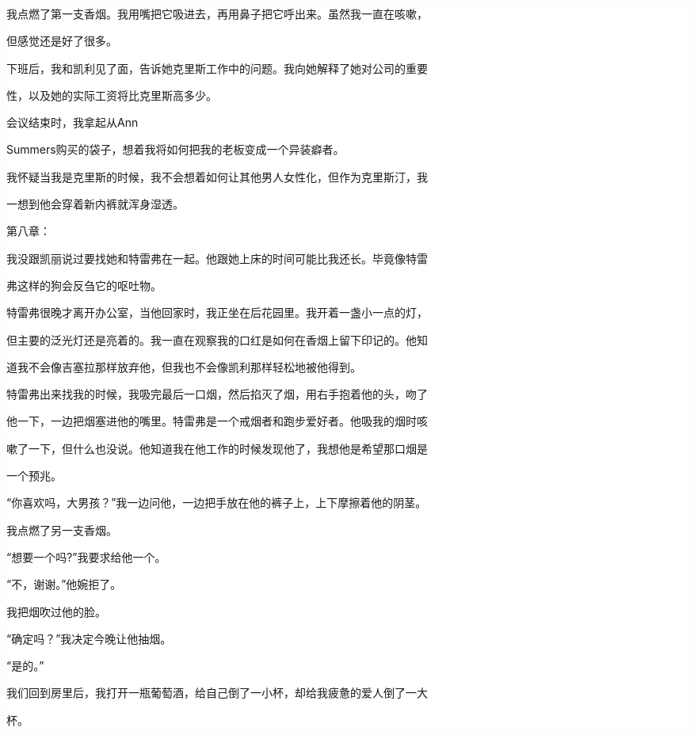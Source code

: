 我点燃了第一支香烟。我用嘴把它吸进去，再用鼻子把它呼出来。虽然我一直在咳嗽，

但感觉还是好了很多。



下班后，我和凯利见了面，告诉她克里斯工作中的问题。我向她解释了她对公司的重要

性，以及她的实际工资将比克里斯高多少。

会议结束时，我拿起从Ann

Summers购买的袋子，想着我将如何把我的老板变成一个异装癖者。



我怀疑当我是克里斯的时候，我不会想着如何让其他男人女性化，但作为克里斯汀，我

一想到他会穿着新内裤就浑身湿透。





第八章：



我没跟凯丽说过要找她和特雷弗在一起。他跟她上床的时间可能比我还长。毕竟像特雷

弗这样的狗会反刍它的呕吐物。



特雷弗很晚才离开办公室，当他回家时，我正坐在后花园里。我开着一盏小一点的灯，

但主要的泛光灯还是亮着的。我一直在观察我的口红是如何在香烟上留下印记的。他知

道我不会像吉塞拉那样放弃他，但我也不会像凯利那样轻松地被他得到。



特雷弗出来找我的时候，我吸完最后一口烟，然后掐灭了烟，用右手抱着他的头，吻了

他一下，一边把烟塞进他的嘴里。特雷弗是一个戒烟者和跑步爱好者。他吸我的烟时咳

嗽了一下，但什么也没说。他知道我在他工作的时候发现他了，我想他是希望那口烟是

一个预兆。



“你喜欢吗，大男孩？”我一边问他，一边把手放在他的裤子上，上下摩擦着他的阴茎。

我点燃了另一支香烟。

“想要一个吗?”我要求给他一个。

“不，谢谢。”他婉拒了。

我把烟吹过他的脸。

“确定吗？”我决定今晚让他抽烟。

“是的。”



我们回到房里后，我打开一瓶葡萄酒，给自己倒了一小杯，却给我疲惫的爱人倒了一大

杯。
